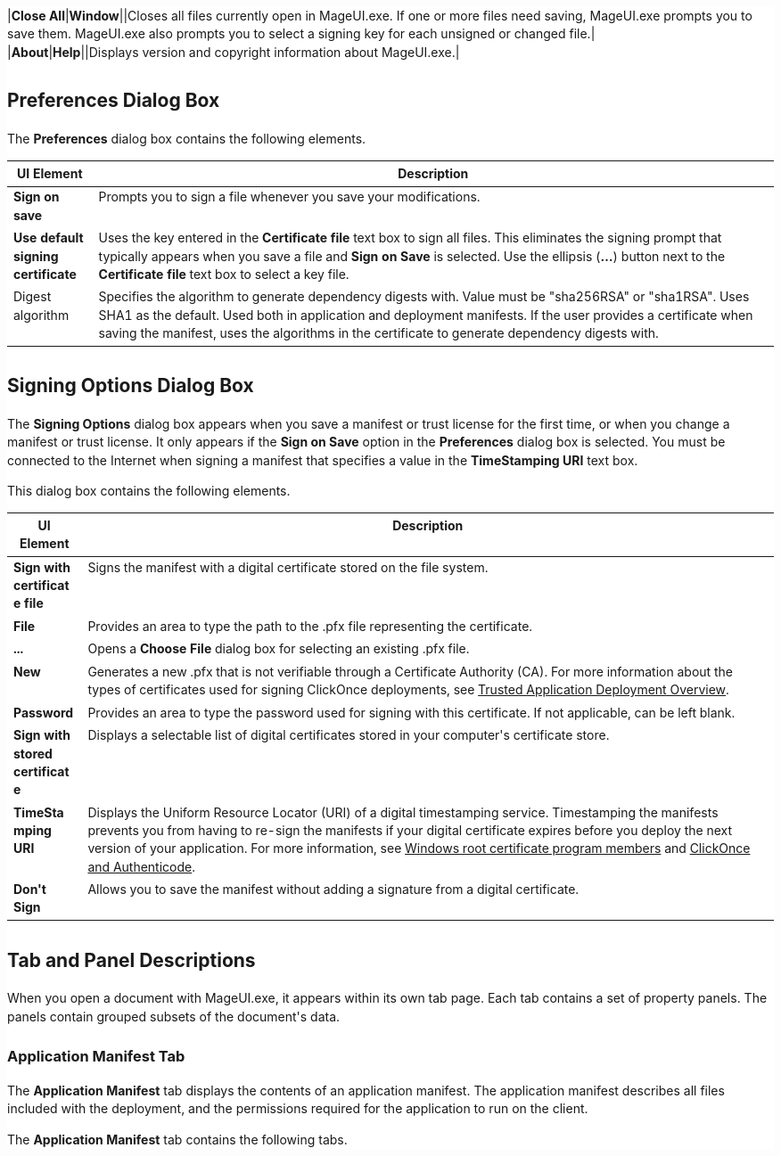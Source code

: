 |**Close All**|**Window**||Closes all files currently open in MageUI.exe. If one or more files need saving, MageUI.exe prompts you to save them. MageUI.exe also prompts you to select a signing key for each unsigned or changed file.|  
|**About**|**Help**||Displays version and copyright information about MageUI.exe.|  
  
## Preferences Dialog Box  
 The **Preferences** dialog box contains the following elements.  
  
|UI Element|Description|  
|----------------|-----------------|  
|**Sign on save**|Prompts you to sign a file whenever you save your modifications.|  
|**Use default signing certificate**|Uses the key entered in the **Certificate file** text box to sign all files. This eliminates the signing prompt that typically appears when you save a file and **Sign on Save** is selected. Use the ellipsis (**…**) button next to the **Certificate file** text box to select a key file.|  
|Digest algorithm|Specifies the algorithm to generate dependency digests with. Value must be "sha256RSA" or "sha1RSA". Uses SHA1 as the default. Used both in application and deployment manifests. If the user provides a certificate when saving the manifest, uses the algorithms in the certificate to generate dependency digests with.|  
  
## Signing Options Dialog Box  
 The **Signing Options** dialog box appears when you save a manifest or trust license for the first time, or when you change a manifest or trust license. It only appears if the **Sign on Save** option in the **Preferences** dialog box is selected. You must be connected to the Internet when signing a manifest that specifies a value in the **TimeStamping URI** text box.  
  
 This dialog box contains the following elements.  
  
|UI Element|Description|  
|----------------|-----------------|  
|**Sign with certificate file**|Signs the manifest with a digital certificate stored on the file system.|  
|**File**|Provides an area to type the path to the .pfx file representing the certificate.|  
|**...**|Opens a **Choose File** dialog box for selecting an existing .pfx file.|  
|**New**|Generates a new .pfx that is not verifiable through a Certificate Authority (CA). For more information about the types of certificates used for signing ClickOnce deployments, see [Trusted Application Deployment Overview](/visualstudio/deployment/trusted-application-deployment-overview).|  
|**Password**|Provides an area to type the password used for signing with this certificate. If not applicable, can be left blank.|  
|**Sign with stored certificate**|Displays a selectable list of digital certificates stored in your computer's certificate store.|  
|**TimeStamping URI**|Displays the Uniform Resource Locator (URI) of a digital timestamping service. Timestamping the manifests prevents you from having to re-sign the manifests if your digital certificate expires before you deploy the next version of your application. For more information, see [Windows root certificate program members](https://docs.microsoft.com/previous-versions/windows/it-pro/windows-server-2012-R2-and-2012/dn265983(v=ws.11)) and [ClickOnce and Authenticode](/visualstudio/deployment/clickonce-and-authenticode).|  
|**Don't Sign**|Allows you to save the manifest without adding a signature from a digital certificate.|  
  
## Tab and Panel Descriptions  
 When you open a document with MageUI.exe, it appears within its own tab page. Each tab contains a set of property panels. The panels contain grouped subsets of the document's data.  
  
### Application Manifest Tab  
 The **Application Manifest** tab displays the contents of an application manifest. The application manifest describes all files included with the deployment, and the permissions required for the application to run on the client.  
  
 The **Application Manifest** tab contains the following tabs.  
  